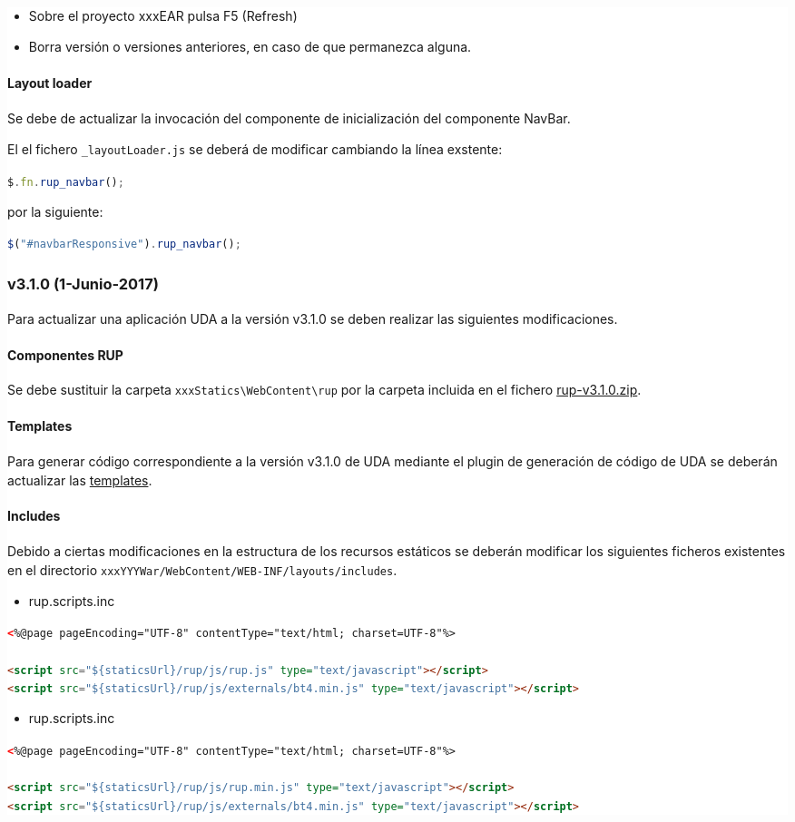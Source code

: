 * Sobre el proyecto xxxEAR pulsa F5 (Refresh)

* Borra versión o versiones anteriores, en caso de que permanezca alguna.

#### Layout loader

Se debe de actualizar la invocación del componente de inicialización del componente NavBar.

El el fichero ```_layoutLoader.js``` se deberá de modificar cambiando la línea exstente:

```js
$.fn.rup_navbar();
```

por la siguiente:

```js
$("#navbarResponsive").rup_navbar();
```

### v3.1.0 (1-Junio-2017)

Para actualizar una aplicación UDA a la versión v3.1.0 se deben realizar las siguientes modificaciones.

#### Componentes RUP

Se debe sustituir la carpeta ```xxxStatics\WebContent\rup``` por la carpeta incluida en el fichero [rup-v3.1.0.zip](https://github.com/UDA-EJIE/udaRUP/releases/download/v3.1.0/rup-v3.1.0.zip).

#### Templates

Para generar código correspondiente a la versión v3.1.0 de UDA mediante el plugin de generación de código de UDA se deberán actualizar las [templates](https://github.com/UDA-EJIE/udaTemplates/releases/download/v3.1.0/templates-v3.1.0.zip).

#### Includes

Debido a ciertas modificaciones en la estructura de los recursos estáticos se deberán modificar los siguientes ficheros existentes en el directorio ```xxxYYYWar/WebContent/WEB-INF/layouts/includes```.

* rup.scripts.inc

```html
<%@page pageEncoding="UTF-8" contentType="text/html; charset=UTF-8"%>

<script src="${staticsUrl}/rup/js/rup.js" type="text/javascript"></script>
<script src="${staticsUrl}/rup/js/externals/bt4.min.js" type="text/javascript"></script>
```

* rup.scripts.inc

```html
<%@page pageEncoding="UTF-8" contentType="text/html; charset=UTF-8"%>

<script src="${staticsUrl}/rup/js/rup.min.js" type="text/javascript"></script>
<script src="${staticsUrl}/rup/js/externals/bt4.min.js" type="text/javascript"></script>
```
